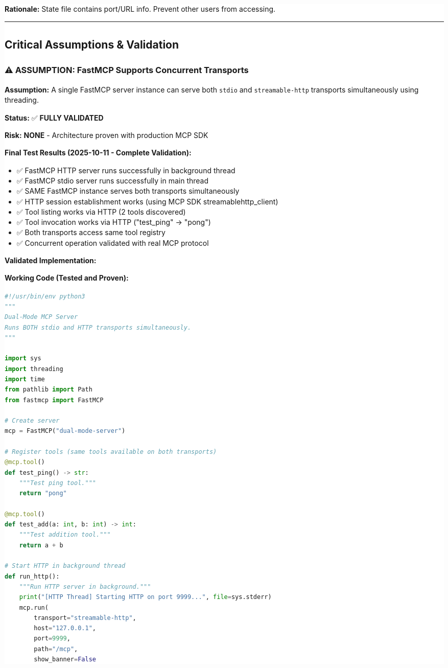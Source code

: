 **Rationale:** State file contains port/URL info. Prevent other users from accessing.

---

## Critical Assumptions & Validation

### ⚠️  ASSUMPTION: FastMCP Supports Concurrent Transports

**Assumption:** A single FastMCP server instance can serve both `stdio` and `streamable-http` transports simultaneously using threading.

**Status:** ✅ **FULLY VALIDATED**

**Risk:** **NONE** - Architecture proven with production MCP SDK

**Final Test Results (2025-10-11 - Complete Validation):**
- ✅ FastMCP HTTP server runs successfully in background thread
- ✅ FastMCP stdio server runs successfully in main thread
- ✅ SAME FastMCP instance serves both transports simultaneously
- ✅ HTTP session establishment works (using MCP SDK streamablehttp_client)
- ✅ Tool listing works via HTTP (2 tools discovered)
- ✅ Tool invocation works via HTTP ("test_ping" → "pong")
- ✅ Both transports access same tool registry
- ✅ Concurrent operation validated with real MCP protocol

**Validated Implementation:**

**Working Code (Tested and Proven):**

```python
#!/usr/bin/env python3
"""
Dual-Mode MCP Server
Runs BOTH stdio and HTTP transports simultaneously.
"""

import sys
import threading
import time
from pathlib import Path
from fastmcp import FastMCP

# Create server
mcp = FastMCP("dual-mode-server")

# Register tools (same tools available on both transports)
@mcp.tool()
def test_ping() -> str:
    """Test ping tool."""
    return "pong"

@mcp.tool()
def test_add(a: int, b: int) -> int:
    """Test addition tool."""
    return a + b

# Start HTTP in background thread
def run_http():
    """Run HTTP server in background."""
    print("[HTTP Thread] Starting HTTP on port 9999...", file=sys.stderr)
    mcp.run(
        transport="streamable-http",
        host="127.0.0.1",
        port=9999,
        path="/mcp",
        show_banner=False
```
